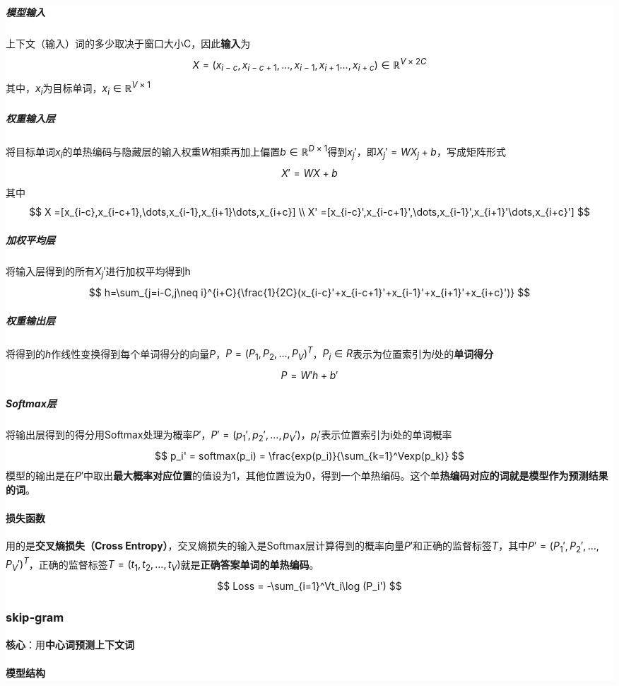 ##### 模型输入

上下文（输入）词的多少取决于窗口大小C，因此**输入**为
$$
X =(x_{i-c},x_{i-c+1},\dots,x_{i-1},x_{i+1}\dots,x_{i+c}) \in \mathbb{R}^{V\times2C}
$$
其中，$x_i$为目标单词，$x_i \in \mathbb{R}^{V \times 1}$

##### 权重输入层

将目标单词$x_i$的单热编码与隐藏层的输入权重$W$相乘再加上偏置$b\in \mathbb{R}^{D \times 1}$得到$x_j'$，即$X_j'= WX_j + b$，写成矩阵形式
$$
X' = WX + b
$$
其中
$$
X =[x_{i-c},x_{i-c+1},\dots,x_{i-1},x_{i+1}\dots,x_{i+c}] \\
X' =[x_{i-c}',x_{i-c+1}',\dots,x_{i-1}',x_{i+1}'\dots,x_{i+c}']
$$

##### 加权平均层

将输入层得到的所有$X_j'$进行加权平均得到h
$$
h=\sum_{j=i-C,j\neq i}^{i+C}{\frac{1}{2C}(x_{i-c}'+x_{i-c+1}'+x_{i-1}'+x_{i+1}'+x_{i+c}')}
$$

##### 权重输出层

将得到的$h$作线性变换得到每个单词得分的向量$P$，$P = (P_1,P_2,\dots,P_V)^T$，$P_i \in R$表示为位置索引为$i$处的**单词得分**
$$
P = W'h + b'
$$

##### Softmax层

将输出层得到的得分用Softmax处理为概率$P'$，$P' = (p_1',p_2',\dots,p_V')$，$p_i'$表示位置索引为i处的单词概率
$$
p_i' = softmax(p_i) = \frac{exp(p_i)}{\sum_{k=1}^Vexp(p_k)}
$$
模型的输出是在$P'$中取出**最大概率对应位置**的值设为1，其他位置设为0，得到一个单热编码。这个单**热编码对应的词就是模型作为预测结果的词**。

#### 损失函数

用的是**交叉熵损失（Cross Entropy）**，交叉熵损失的输入是Softmax层计算得到的概率向量$P'$和正确的监督标签$T$，其中$P'=(P_1',P_2',\dots,P_V')^T$，正确的监督标签$T=(t_1,t_2,\dots,t_V)$就是**正确答案单词的单热编码**。
$$
Loss = -\sum_{i=1}^Vt_i\log (P_i')
$$

### skip-gram

**核心**：用**中心词预测上下文词**

#### 模型结构
